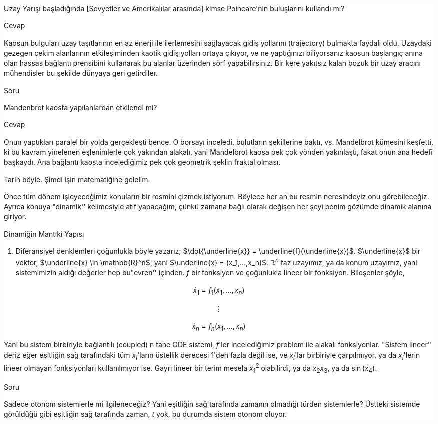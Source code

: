 Uzay Yarışı başladığında [Sovyetler ve Amerikalılar arasında] kimse
Poincare'nin buluşlarını kullandı mı? 

Cevap

Kaosun bulguları uzay taşıtlarının en az enerji ile ilerlemesini sağlayacak
gidiş yollarını (trajectory) bulmakta faydalı oldu. Uzaydaki gezegen çekim
alanlarının etkileşiminden kaotik gidiş yolları ortaya çıkıyor, ve ne
yaptığınızı biliyorsanız kaosun başlangıç anına olan hassas bağlantı
prensibini kullanarak bu alanlar üzerinden sörf yapabilirsiniz. Bir kere
yakıtsız kalan bozuk bir uzay aracını mühendisler bu şekilde dünyaya geri
getirdiler.

Soru

Mandenbrot kaosta yapılanlardan etkilendi mi? 

Cevap

Onun yaptıkları paralel bir yolda gerçekleşti bence. O borsayı inceledi,
bulutların şekillerine baktı, vs. Mandelbrot kümesini keşfetti, ki bu kavram
yinelenen eşlenimlerle çok yakından alakalı, yani Mandelbrot kaosa pek çok
yönden yakınlaştı, fakat onun ana hedefi başkaydı. Ana bağlantı kaosta
incelediğimiz pek çok geometrik şeklin fraktal olması.

Tarih böyle. Şimdi işin matematiğine gelelim. 

Önce tüm dönem işleyeceğimiz konuların bir resmini çizmek istiyorum. Böylece her
an bu resmin neresindeyiz onu görebileceğiz. Ayrıca konuya "dinamik''
kelimesiyle atıf yapacağım, çünkü zamana bağlı olarak değişen her şeyi benim
gözümde dinamik alanına giriyor.

Dinamiğin Mantıki Yapısı 

1) Diferansiyel denklemleri çoğunlukla böyle yazarız;
$\dot{\underline{x}} = \underline{f}(\underline{x})$. $\underline{x}$
bir vektor, $\underline{x} \in \mathbb{R}^n$, yani $\underline{x} = (x_1,...,x_n)$.
$\mathbb{R}^n$ faz uzayımız, ya da konum uzayımız, yani sistemimizin aldığı
değerler hep bu"evren'' içinden. $f$ bir fonksiyon ve çoğunlukla lineer bir
fonksiyon. Bileşenler şöyle,

$$ \dot{x}_1 = f_1(x_1,...,x_n)$$

$$ \vdots $$

$$ \dot{x}_n = f_n(x_1,...,x_n)$$

Yani bu sistem birbiriyle bağlantılı (coupled) n tane ODE sistemi, $f$'ler
incelediğimiz problem ile alakalı fonksiyonlar. "Sistem lineer'' deriz eğer
eşitliğin sağ tarafındaki tüm $x_i$'ların üstellik derecesi 1'den fazla değil
ise, ve $x_i$'lar birbiriyle çarpılmıyor, ya da $x_i$'lerin lineer olmayan
fonksiyonları kullanılmıyor ise. Gayrı lineer bir terim mesela $x_1^2$
olabilirdi, ya da $x_2x_3$, ya da $\sin(x_4)$.

Soru

Sadece otonom sistemlerle mi ilgileneceğiz? Yani eşitliğin sağ tarafında zamanın
olmadığı türden sistemlerle? Üstteki sistemde görüldüğü gibi eşitliğin sağ
tarafında zaman, $t$ yok, bu durumda sistem otonom oluyor.
